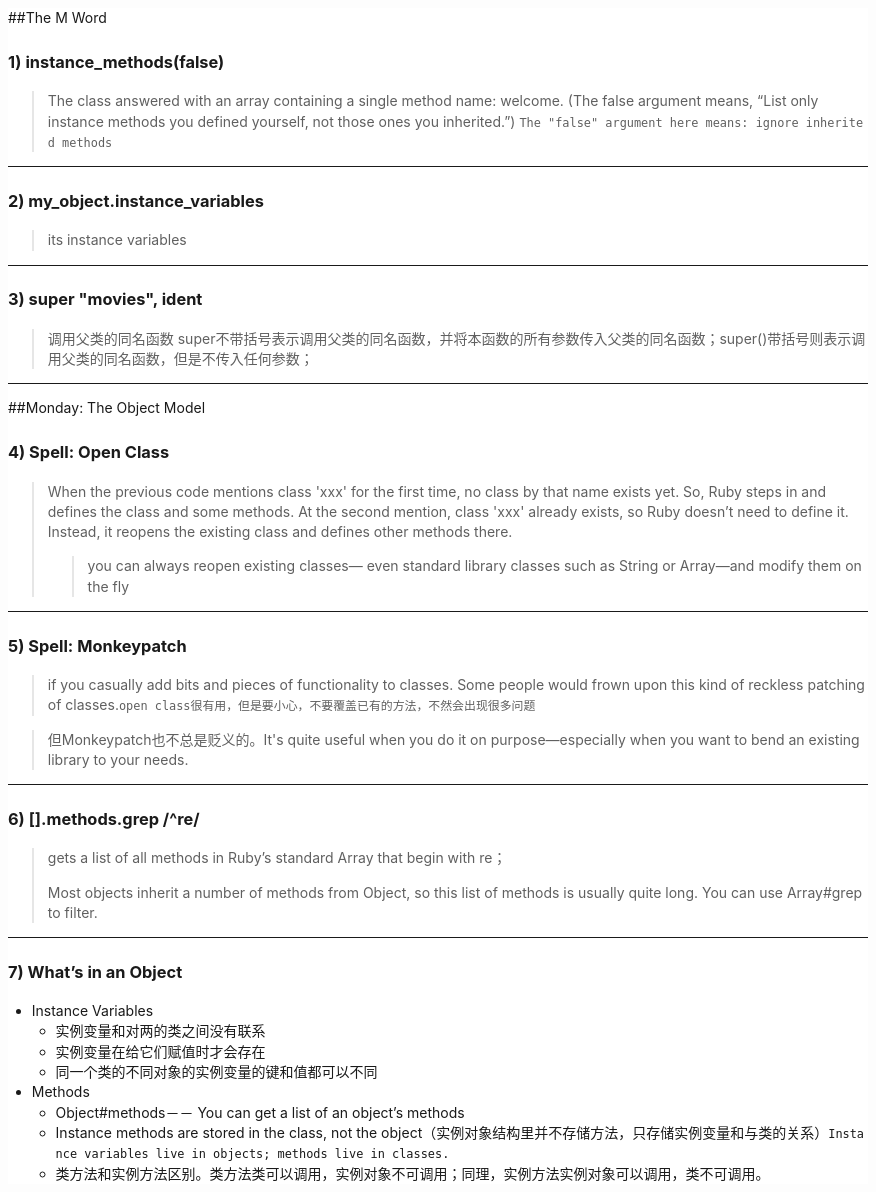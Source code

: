##The M Word
### 1) instance_methods(false)
>The class answered with an array containing a single method name: welcome. (The false argument means, “List only instance methods you defined yourself, not those ones you inherited.”) ```The "false" argument here means: ignore inherited methods```
  
***
  
### 2) my_object.instance_variables
>its instance variables
  
*** 

### 3) super "movies", ident
>调用父类的同名函数
>super不带括号表示调用父类的同名函数，并将本函数的所有参数传入父类的同名函数；super()带括号则表示调用父类的同名函数，但是不传入任何参数；
  
***
  
##Monday: The Object Model
### 4) Spell: Open Class
>When the previous code mentions class 'xxx' for the first time, no class by that name exists yet. So, Ruby steps in and defines the class and some methods. At the second mention, class 'xxx' already exists, so Ruby doesn’t need to define it. Instead, it reopens the existing class and defines other methods there.
>>you can always reopen existing classes— even standard library classes such as String or Array—and modify them on the fly
  
***
  
### 5) Spell: Monkeypatch
>if you casually add bits and pieces of functionality to classes. Some people would frown upon this kind of reckless patching of classes.```open class很有用，但是要小心，不要覆盖已有的方法，不然会出现很多问题```
  
>但Monkeypatch也不总是贬义的。It's quite useful when you do it on purpose—especially when you want to bend an existing library to your needs.
  
***
  
### 6) [].methods.grep /^re/
>gets a list of all methods in Ruby’s standard Array that begin with re；
>  
>Most objects inherit a number of methods from Object, so this list of methods is usually quite long. You can use Array#grep to filter.
  
***
  
### 7) What’s in an Object  
* Instance Variables
	* 实例变量和对两的类之间没有联系
	* 实例变量在给它们赋值时才会存在
	* 同一个类的不同对象的实例变量的键和值都可以不同
* Methods
	* Object#methods－－ You can get a list of an object’s methods
	* Instance methods are stored in the class, not the object（实例对象结构里并不存储方法，只存储实例变量和与类的关系）```Instance variables live in objects; methods live in classes.```
	* 类方法和实例方法区别。类方法类可以调用，实例对象不可调用；同理，实例方法实例对象可以调用，类不可调用。
